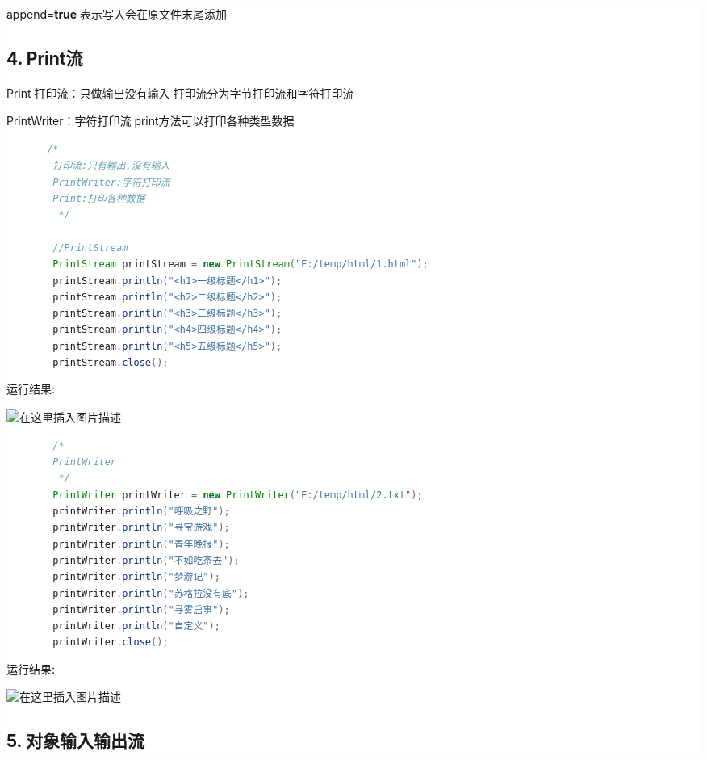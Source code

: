 append=**true**                             表示写入会在原文件末尾添加




## 4. Print流

Print 打印流：只做输出没有输入 打印流分为字节打印流和字符打印流 

PrintWriter：字符打印流 print方法可以打印各种类型数据  

```java
       /*
        打印流:只有输出,没有输入
        PrintWriter:字符打印流
        Print:打印各种数据
         */

		//PrintStream
        PrintStream printStream = new PrintStream("E:/temp/html/1.html");
        printStream.println("<h1>一级标题</h1>");
        printStream.println("<h2>二级标题</h2>");
        printStream.println("<h3>三级标题</h3>");
        printStream.println("<h4>四级标题</h4>");
        printStream.println("<h5>五级标题</h5>");
        printStream.close();
```

运行结果:

![在这里插入图片描述](https://img-blog.csdnimg.cn/14f8c621d6784bb491e6770b1ca77694.jpg?x-oss-process=image/watermark,type_ZmFuZ3poZW5naGVpdGk,shadow_10,text_aHR0cHM6Ly9ibG9nLmNzZG4ubmV0L2xhbmxlaWhoaA==,size_16,color_FFFFFF,t_70#pic_center)


```java
 		/*
        PrintWriter
         */
        PrintWriter printWriter = new PrintWriter("E:/temp/html/2.txt");
        printWriter.println("呼吸之野");
        printWriter.println("寻宝游戏");
        printWriter.println("青年晚报");
        printWriter.println("不如吃茶去");
        printWriter.println("梦游记");
        printWriter.println("苏格拉没有底");
        printWriter.println("寻雾启事");
        printWriter.println("自定义");
        printWriter.close();
```

运行结果:

![在这里插入图片描述](https://img-blog.csdnimg.cn/73d29dc76c5b44aa93680e19caef9002.jpg?x-oss-process=image/watermark,type_ZmFuZ3poZW5naGVpdGk,shadow_10,text_aHR0cHM6Ly9ibG9nLmNzZG4ubmV0L2xhbmxlaWhoaA==,size_16,color_FFFFFF,t_70#pic_center)


## 5. 对象输入输出流
